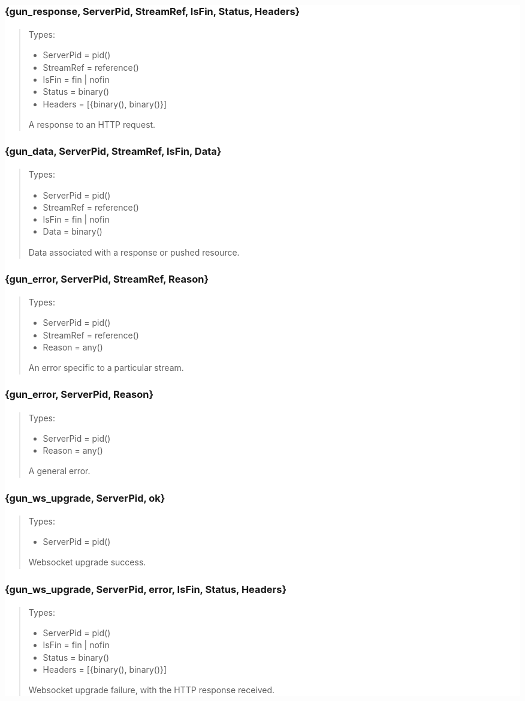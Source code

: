### {gun_response, ServerPid, StreamRef, IsFin, Status, Headers}

> Types:
>  *  ServerPid = pid()
>  *  StreamRef = reference()
>  *  IsFin = fin | nofin
>  *  Status = binary()
>  *  Headers = [{binary(), binary()}]
>
> A response to an HTTP request.

### {gun_data, ServerPid, StreamRef, IsFin, Data}

> Types:
>  *  ServerPid = pid()
>  *  StreamRef = reference()
>  *  IsFin = fin | nofin
>  *  Data = binary()
>
> Data associated with a response or pushed resource.

### {gun_error, ServerPid, StreamRef, Reason}

> Types:
>  *  ServerPid = pid()
>  *  StreamRef = reference()
>  *  Reason = any()
>
> An error specific to a particular stream.

### {gun_error, ServerPid, Reason}

> Types:
>  *  ServerPid = pid()
>  *  Reason = any()
>
> A general error.

### {gun_ws_upgrade, ServerPid, ok}

> Types:
>  *  ServerPid = pid()
>
> Websocket upgrade success.

### {gun_ws_upgrade, ServerPid, error, IsFin, Status, Headers}

> Types:
>  *  ServerPid = pid()
>  *  IsFin = fin | nofin
>  *  Status = binary()
>  *  Headers = [{binary(), binary()}]
>
> Websocket upgrade failure, with the HTTP response received.
